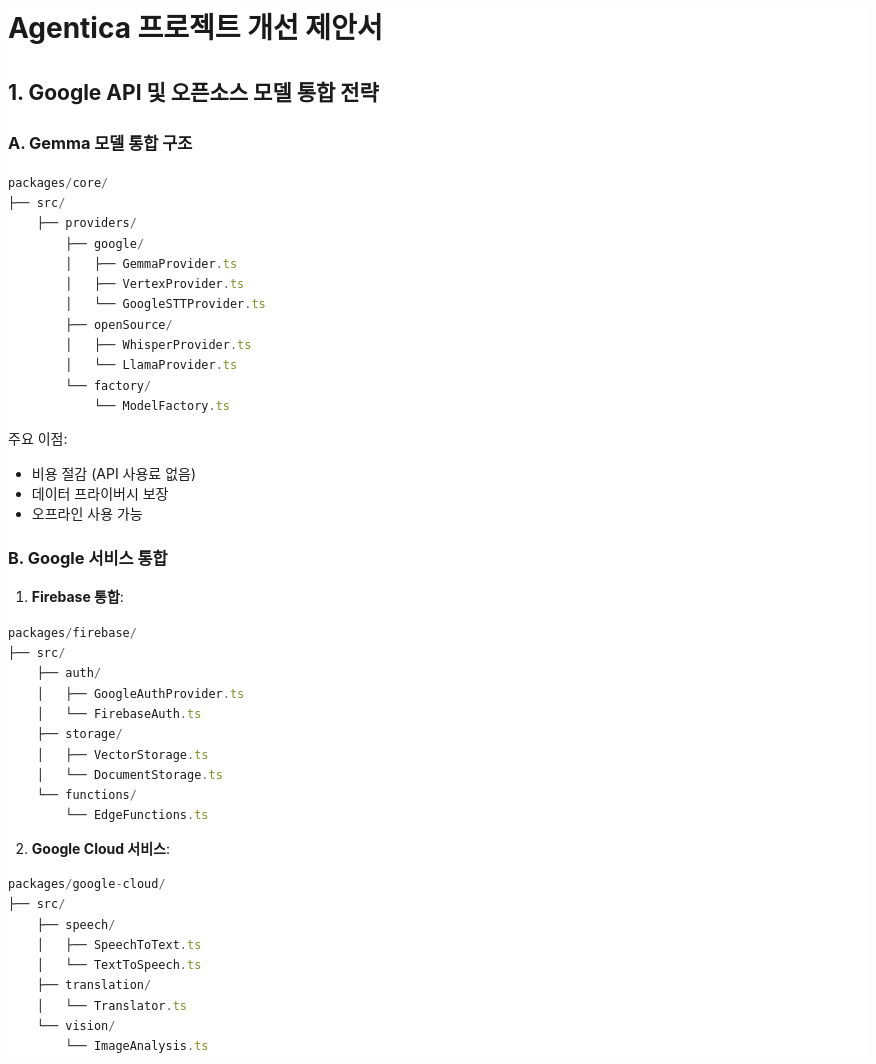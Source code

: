 # Agentica 프로젝트 개선 제안서

## 1. Google API 및 오픈소스 모델 통합 전략

### A. Gemma 모델 통합 구조
```typescript
packages/core/
├── src/
    ├── providers/
        ├── google/
        │   ├── GemmaProvider.ts
        │   ├── VertexProvider.ts
        │   └── GoogleSTTProvider.ts
        ├── openSource/
        │   ├── WhisperProvider.ts
        │   └── LlamaProvider.ts
        └── factory/
            └── ModelFactory.ts
```

주요 이점:
- 비용 절감 (API 사용료 없음)
- 데이터 프라이버시 보장
- 오프라인 사용 가능

### B. Google 서비스 통합

1. **Firebase 통합**:
```typescript
packages/firebase/
├── src/
    ├── auth/
    │   ├── GoogleAuthProvider.ts
    │   └── FirebaseAuth.ts
    ├── storage/
    │   ├── VectorStorage.ts
    │   └── DocumentStorage.ts
    └── functions/
        └── EdgeFunctions.ts
```

2. **Google Cloud 서비스**:
```typescript
packages/google-cloud/
├── src/
    ├── speech/
    │   ├── SpeechToText.ts
    │   └── TextToSpeech.ts
    ├── translation/
    │   └── Translator.ts
    └── vision/
        └── ImageAnalysis.ts
```
